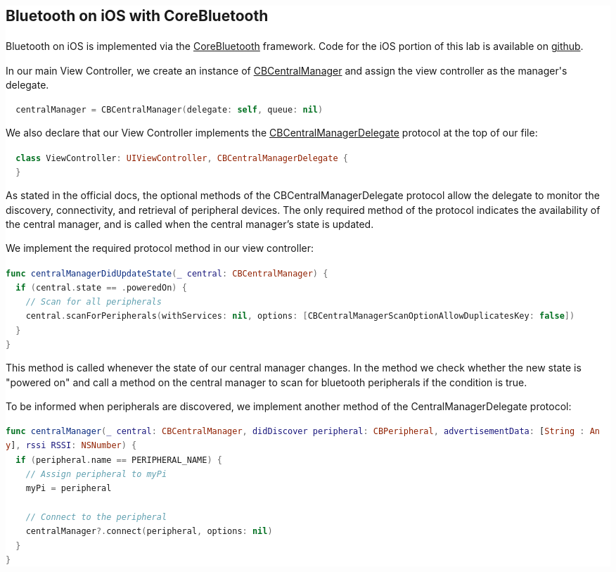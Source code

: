 
## Bluetooth on iOS with CoreBluetooth

Bluetooth on iOS is implemented via the [CoreBluetooth](https://developer.apple.com/library/content/documentation/NetworkingInternetWeb/Conceptual/CoreBluetooth_concepts/AboutCoreBluetooth/Introduction.html) framework. Code for the iOS portion of this lab is available on [github](https://github.com/mobilelabclass/mobile-lab-raspberry-pi-kit).

In our main View Controller, we create an instance of  [CBCentralManager](https://developer.apple.com/documentation/corebluetooth/cbcentralmanager) and assign the view controller as the manager's delegate.

```swift
  centralManager = CBCentralManager(delegate: self, queue: nil)
```

We also declare that our View Controller implements the [CBCentralManagerDelegate](https://developer.apple.com/documentation/corebluetooth/cbcentralmanagerdelegate) protocol at the top of our file:

```swift
  class ViewController: UIViewController, CBCentralManagerDelegate {
  }
```

As stated in the official docs, the optional methods of the CBCentralManagerDelegate protocol allow the delegate to monitor the discovery, connectivity, and retrieval of peripheral devices. The only required method of the protocol indicates the availability of the central manager, and is called when the central manager’s state is updated.

We implement the required protocol method in our view controller:

```swift
func centralManagerDidUpdateState(_ central: CBCentralManager) {
  if (central.state == .poweredOn) {
    // Scan for all peripherals
    central.scanForPeripherals(withServices: nil, options: [CBCentralManagerScanOptionAllowDuplicatesKey: false])
  }
}
```

This method is called whenever the state of our central manager changes. In the method we check whether the new state is "powered on" and call a method on the central manager to scan for bluetooth peripherals if the condition is true.

To be informed when peripherals are discovered, we implement another method of the CentralManagerDelegate protocol:

```swift
func centralManager(_ central: CBCentralManager, didDiscover peripheral: CBPeripheral, advertisementData: [String : Any], rssi RSSI: NSNumber) {
  if (peripheral.name == PERIPHERAL_NAME) {
    // Assign peripheral to myPi
    myPi = peripheral
          
    // Connect to the peripheral
    centralManager?.connect(peripheral, options: nil)
  }
}
```


[ble-diagram]: https://cdn-learn.adafruit.com/assets/assets/000/013/828/large1024/microcontrollers_GattStructure.png?1390836057 "BLE Diagram"
[bluetooth-app]: http://mobilelaboratory.s3.amazonaws.com/IoT/lightblue-1.png "Bluetooth app screenshot"
[bluetooth-app2]: http://mobilelaboratory.s3.amazonaws.com/IoT/lightblue-3.png "Bluetooth app screenshot 2"